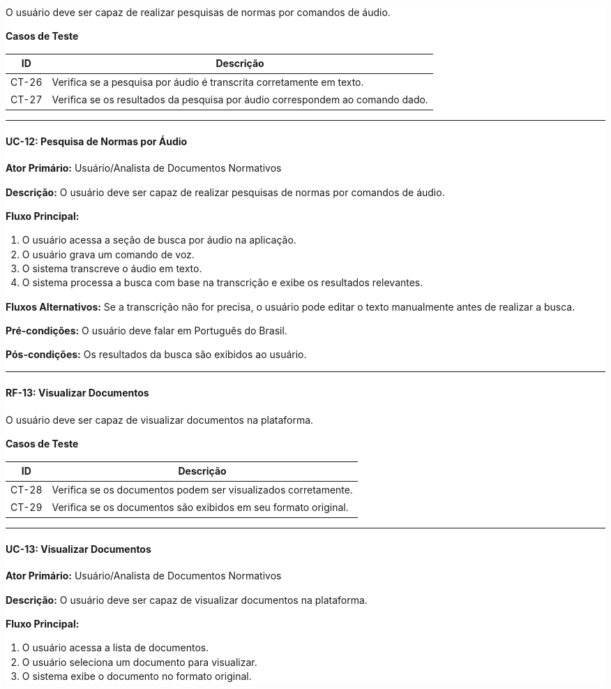O usuário deve ser capaz de realizar pesquisas de normas por comandos de áudio.

**Casos de Teste**

| ID    | Descrição                                                                     |
| ----- | ----------------------------------------------------------------------------- |
| CT-26 | Verifica se a pesquisa por áudio é transcrita corretamente em texto.          |
| CT-27 | Verifica se os resultados da pesquisa por áudio correspondem ao comando dado. |

---

#### UC-12: Pesquisa de Normas por Áudio

**Ator Primário:** Usuário/Analista de Documentos Normativos

**Descrição:** O usuário deve ser capaz de realizar pesquisas de normas por comandos de áudio.

**Fluxo Principal:**

1. O usuário acessa a seção de busca por áudio na aplicação.
2. O usuário grava um comando de voz.
3. O sistema transcreve o áudio em texto.
4. O sistema processa a busca com base na transcrição e exibe os resultados relevantes.

**Fluxos Alternativos:** Se a transcrição não for precisa, o usuário pode editar o texto manualmente antes de realizar a busca.

**Pré-condições:** O usuário deve falar em Português do Brasil.

**Pós-condições:** Os resultados da busca são exibidos ao usuário.

---

#### RF-13: Visualizar Documentos

O usuário deve ser capaz de visualizar documentos na plataforma.

**Casos de Teste**

| ID    | Descrição                                                       |
| ----- | --------------------------------------------------------------- |
| CT-28 | Verifica se os documentos podem ser visualizados corretamente.  |
| CT-29 | Verifica se os documentos são exibidos em seu formato original. |

---

#### UC-13: Visualizar Documentos

**Ator Primário:** Usuário/Analista de Documentos Normativos

**Descrição:** O usuário deve ser capaz de visualizar documentos na plataforma.

**Fluxo Principal:**

1. O usuário acessa a lista de documentos.
2. O usuário seleciona um documento para visualizar.
3. O sistema exibe o documento no formato original.
